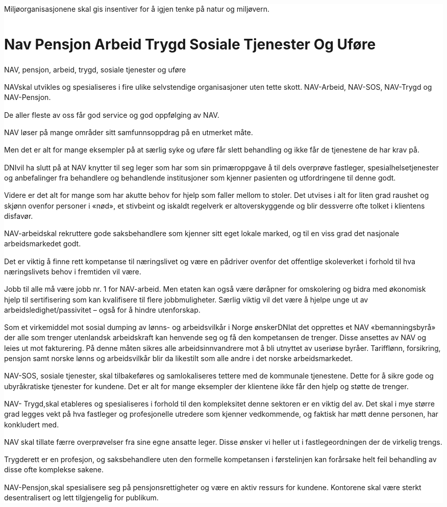 Miljøorganisasjonene skal gis insentiver for å igjen tenke på natur og miljøvern.


# Nav Pensjon Arbeid Trygd Sosiale Tjenester Og Uføre

NAV, pensjon, arbeid, trygd, sosiale tjenester og uføre

NAVskal utvikles og spesialiseres i fire ulike selvstendige organisasjoner uten tette skott. NAV-Arbeid, NAV-SOS, NAV-Trygd og NAV-Pensjon.

De aller fleste av oss får god service og god oppfølging av NAV.

NAV løser på mange områder sitt samfunnsoppdrag på en utmerket måte.

Men det er alt for mange eksempler på at særlig syke og uføre får slett behandling og ikke får de tjenestene de har krav på.

DNIvil ha slutt på at NAV knytter til seg leger som har som sin primæroppgave å til dels overprøve fastleger, spesialhelsetjenester og anbefalinger fra behandlere og behandlende institusjoner som kjenner pasienten og utfordringene til denne godt.

Videre er det alt for mange som har akutte behov for hjelp som faller mellom to stoler. Det utvises i alt for liten grad raushet og skjønn ovenfor personer i «nød», et stivbeint og iskaldt regelverk er altoverskyggende og blir dessverre ofte tolket i klientens disfavør.

NAV-arbeidskal rekruttere gode saksbehandlere som kjenner sitt eget lokale marked, og til en viss grad det nasjonale arbeidsmarkedet godt.

Det er viktig å finne rett kompetanse til næringslivet og være en pådriver ovenfor det offentlige skoleverket i forhold til hva næringslivets behov i fremtiden vil være.

Jobb til alle må være jobb nr. 1 for NAV-arbeid. Men etaten kan også være døråpner for omskolering og bidra med økonomisk hjelp til sertifisering som kan kvalifisere til flere jobbmuligheter. Særlig viktig vil det være å hjelpe unge ut av arbeidsledighet/passivitet – også for å hindre utenforskap.

Som et virkemiddel mot sosial dumping av lønns- og arbeidsvilkår i Norge ønskerDNIat det opprettes et NAV «bemanningsbyrå» der alle som trenger utenlandsk arbeidskraft kan henvende seg og få den kompetansen de trenger. Disse ansettes av NAV og leies ut mot fakturering. På denne måten sikres alle arbeidsinnvandrere mot å bli utnyttet av useriøse byråer. Tarifflønn, forsikring, pensjon samt norske lønns og arbeidsvilkår blir da likestilt som alle andre i det norske arbeidsmarkedet.

NAV-SOS, sosiale tjenester, skal tilbakeføres og samlokaliseres tettere med de kommunale tjenestene. Dette for å sikre gode og ubyråkratiske tjenester for kundene. Det er alt for mange eksempler der klientene ikke får den hjelp og støtte de trenger.

NAV- Trygd,skal etableres og spesialiseres i forhold til den kompleksitet denne sektoren er en viktig del av. Det skal i mye større grad legges vekt på hva fastleger og profesjonelle utredere som kjenner vedkommende, og faktisk har møtt denne personen, har konkludert med.

NAV skal tillate færre overprøvelser fra sine egne ansatte leger. Disse ønsker vi heller ut i fastlegeordningen der de virkelig trengs.

Trygderett er en profesjon, og saksbehandlere uten den formelle kompetansen i førstelinjen kan forårsake helt feil behandling av disse ofte komplekse sakene.

NAV-Pensjon,skal spesialisere seg på pensjonsrettigheter og være en aktiv ressurs for kundene. Kontorene skal være sterkt desentralisert og lett tilgjengelig for publikum.

